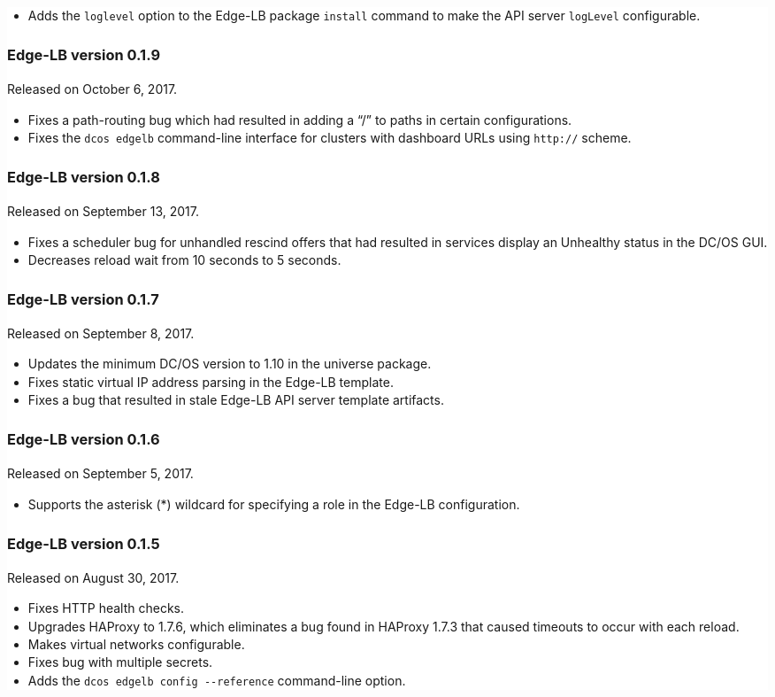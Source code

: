 * Adds the `loglevel` option to the Edge-LB package `install` command to make the API server `logLevel` configurable.

### Edge-LB version 0.1.9
Released on October 6, 2017.

* Fixes a path-routing bug which had resulted in adding a “/” to paths in certain configurations.
* Fixes the `dcos edgelb` command-line interface for clusters with dashboard URLs using `http://` scheme.

### Edge-LB version 0.1.8
Released on September 13, 2017.

* Fixes a scheduler bug for unhandled rescind offers that had resulted in services display an Unhealthy status in the DC/OS GUI.
* Decreases reload wait from 10 seconds to 5 seconds.

### Edge-LB version 0.1.7
Released on September 8, 2017.

* Updates the minimum DC/OS version to 1.10 in the universe package.
* Fixes static virtual IP address parsing in the Edge-LB template.
* Fixes a bug that resulted in stale Edge-LB API server template artifacts.

### Edge-LB version 0.1.6
Released on September 5, 2017.

* Supports the asterisk (*) wildcard for specifying a role in the Edge-LB configuration.

### Edge-LB version 0.1.5
Released on August 30, 2017.

* Fixes HTTP health checks.
* Upgrades HAProxy to 1.7.6, which eliminates a bug found in HAProxy 1.7.3 that caused timeouts to occur with each reload.
* Makes virtual networks configurable.
* Fixes bug with multiple secrets.
* Adds the  `dcos edgelb config --reference` command-line option.